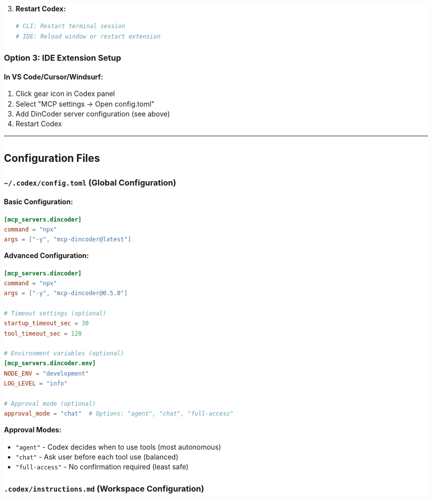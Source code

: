 3. **Restart Codex:**
   ```bash
   # CLI: Restart terminal session
   # IDE: Reload window or restart extension
   ```

### Option 3: IDE Extension Setup

**In VS Code/Cursor/Windsurf:**

1. Click gear icon in Codex panel
2. Select "MCP settings → Open config.toml"
3. Add DinCoder server configuration (see above)
4. Restart Codex

---

## Configuration Files

### `~/.codex/config.toml` (Global Configuration)

**Basic Configuration:**
```toml
[mcp_servers.dincoder]
command = "npx"
args = ["-y", "mcp-dincoder@latest"]
```

**Advanced Configuration:**
```toml
[mcp_servers.dincoder]
command = "npx"
args = ["-y", "mcp-dincoder@0.5.0"]

# Timeout settings (optional)
startup_timeout_sec = 30
tool_timeout_sec = 120

# Environment variables (optional)
[mcp_servers.dincoder.env]
NODE_ENV = "development"
LOG_LEVEL = "info"

# Approval mode (optional)
approval_mode = "chat"  # Options: "agent", "chat", "full-access"
```

**Approval Modes:**
- `"agent"` - Codex decides when to use tools (most autonomous)
- `"chat"` - Ask user before each tool use (balanced)
- `"full-access"` - No confirmation required (least safe)

### `.codex/instructions.md` (Workspace Configuration)
